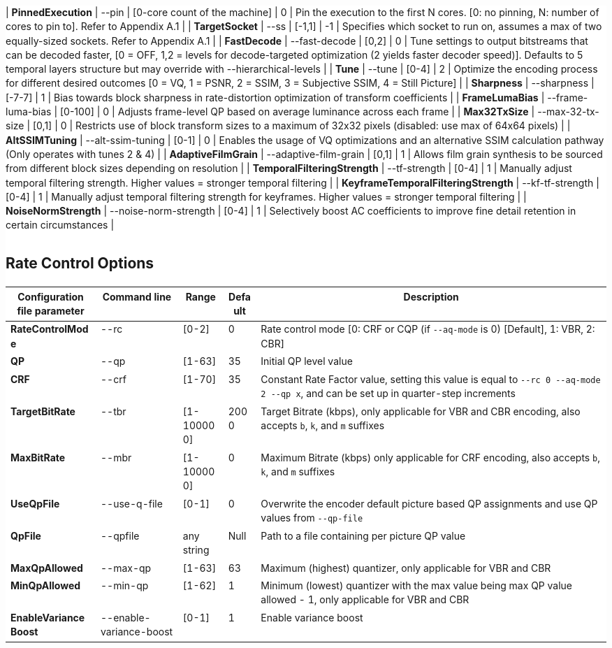 | **PinnedExecution**              | --pin                       | [0-core count of the machine]  | 0           | Pin the execution to the first N cores. [0: no pinning, N: number of cores to pin to]. Refer to Appendix A.1  |
| **TargetSocket**                 | --ss                        | [-1,1]                         | -1          | Specifies which socket to run on, assumes a max of two equally-sized sockets. Refer to Appendix A.1           |
| **FastDecode**                   | --fast-decode               | [0,2]                          | 0           | Tune settings to output bitstreams that can be decoded faster, [0 = OFF, 1,2 = levels for decode-targeted optimization (2 yields faster decoder speed)]. Defaults to 5 temporal layers structure but may override with --hierarchical-levels |
| **Tune**                         | --tune                      | [0-4]                          | 2           | Optimize the encoding process for different desired outcomes [0 = VQ, 1 = PSNR, 2 = SSIM, 3 = Subjective SSIM, 4 = Still Picture] |
| **Sharpness**                    | --sharpness                 | [-7-7]                         | 1           | Bias towards block sharpness in rate-distortion optimization of transform coefficients                        |
| **FrameLumaBias**                | --frame-luma-bias           | [0-100]                        | 0           | Adjusts frame-level QP based on average luminance across each frame                                           |
| **Max32TxSize**                  | --max-32-tx-size            | [0,1]                          | 0           | Restricts use of block transform sizes to a maximum of 32x32 pixels (disabled: use max of 64x64 pixels)       |
| **AltSSIMTuning**                | --alt-ssim-tuning           | [0-1]                          | 0           | Enables the usage of VQ optimizations and an alternative SSIM calculation pathway (Only operates with tunes 2 & 4) |
| **AdaptiveFilmGrain**            | --adaptive-film-grain       | [0,1]                          | 1           | Allows film grain synthesis to be sourced from different block sizes depending on resolution                  |
| **TemporalFilteringStrength**    |  --tf-strength              | [0-4]                          | 1           | Manually adjust temporal filtering strength. Higher values = stronger temporal filtering                      |
| **KeyframeTemporalFilteringStrength** |  --kf-tf-strength      | [0-4]                          | 1           | Manually adjust temporal filtering strength for keyframes. Higher values = stronger temporal filtering        |
| **NoiseNormStrength**            |  --noise-norm-strength      | [0-4]                          | 1           | Selectively boost AC coefficients to improve fine detail retention in certain circumstances                   |

## Rate Control Options

| **Configuration file parameter** | **Command line**                 | **Range**  | **Default** | **Description**                                                                                                                                      |
|----------------------------------|----------------------------------|------------|-------------|------------------------------------------------------------------------------------------------------------------------------------------------------|
| **RateControlMode**              | --rc                             | [0-2]      | 0           | Rate control mode [0: CRF or CQP (if `--aq-mode` is 0) [Default], 1: VBR, 2: CBR]                                                                    |
| **QP**                           | --qp                             | [1-63]     | 35          | Initial QP level value                                                                                                                               |
| **CRF**                          | --crf                            | [1-70]     | 35          | Constant Rate Factor value, setting this value is equal to `--rc 0 --aq-mode 2 --qp x`, and can be set up in quarter-step increments                 |
| **TargetBitRate**                | --tbr                            | [1-100000] | 2000        | Target Bitrate (kbps), only applicable for VBR and CBR encoding, also accepts `b`, `k`, and `m` suffixes                                             |
| **MaxBitRate**                   | --mbr                            | [1-100000] | 0           | Maximum Bitrate (kbps) only applicable for CRF encoding, also accepts `b`, `k`, and `m` suffixes                                                     |
| **UseQpFile**                    | --use-q-file                     | [0-1]      | 0           | Overwrite the encoder default picture based QP assignments and use QP values from `--qp-file`                                                        |
| **QpFile**                       | --qpfile                         | any string | Null        | Path to a file containing per picture QP value                                                                                                       |
| **MaxQpAllowed**                 | --max-qp                         | [1-63]     | 63          | Maximum (highest) quantizer, only applicable for VBR and CBR                                                                                         |
| **MinQpAllowed**                 | --min-qp                         | [1-62]     | 1           | Minimum (lowest) quantizer with the max value being max QP value allowed - 1, only applicable for VBR and CBR                                        |
| **EnableVarianceBoost**          | --enable-variance-boost          | [0-1]      | 1           | Enable variance boost                                                                                                                                |